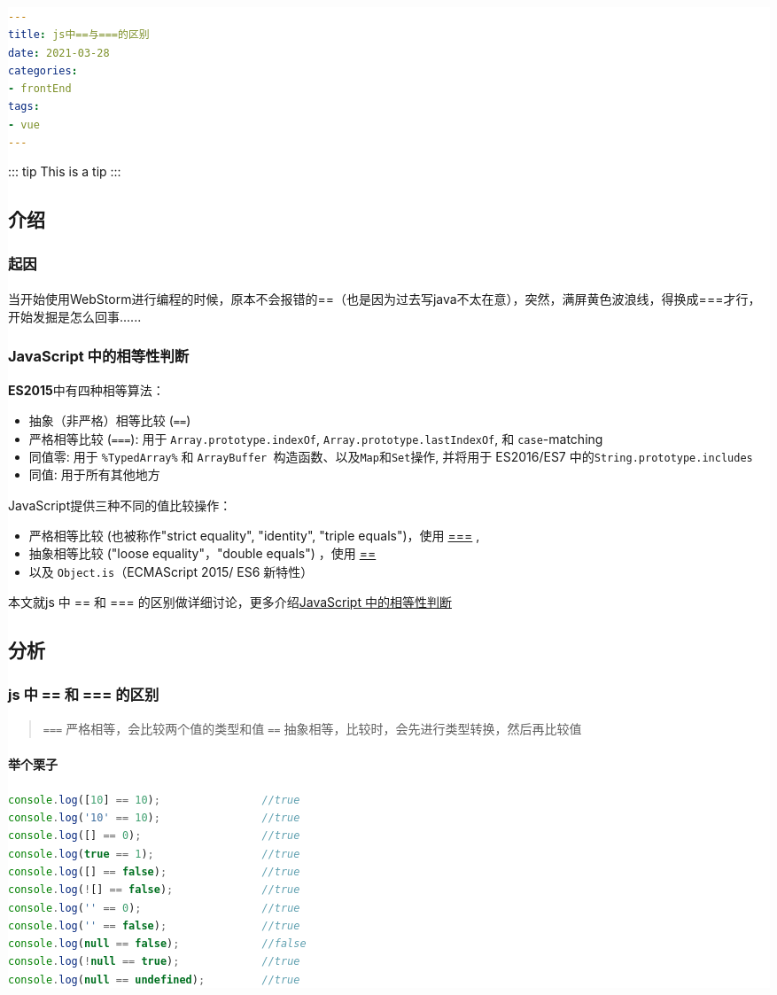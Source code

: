 ```yaml
---
title: js中==与===的区别
date: 2021-03-28
categories:
- frontEnd
tags:
- vue
---
```


::: tip
This is a tip
:::

## 介绍

### 起因

当开始使用WebStorm进行编程的时候，原本不会报错的==（也是因为过去写java不太在意），突然，满屏黄色波浪线，得换成===才行，开始发掘是怎么回事......

### JavaScript 中的相等性判断

**ES2015**中有四种相等算法：

- 抽象（非严格）相等比较 (`==`)
- 严格相等比较 (`===`): 用于 `Array.prototype.indexOf`, `Array.prototype.lastIndexOf`, 和 `case`-matching
- 同值零: 用于 `%TypedArray%` 和 `ArrayBuffer `构造函数、以及`Map`和`Set`操作, 并将用于 ES2016/ES7 中的`String.prototype.includes`
- 同值: 用于所有其他地方

JavaScript提供三种不同的值比较操作：

- 严格相等比较 (也被称作"strict equality", "identity", "triple equals")，使用 [===](https://developer.mozilla.org/en-US/docs/Web/JavaScript/Reference/Operators/Comparison_Operators#Identity) ,
- 抽象相等比较 ("loose equality"，"double equals") ，使用 [==](https://developer.mozilla.org/en-US/docs/Web/JavaScript/Reference/Operators/Comparison_Operators#Equality)
- 以及 `Object.is`（ECMAScript 2015/ ES6 新特性）

本文就js 中 == 和 === 的区别做详细讨论，更多介绍[JavaScript 中的相等性判断](https://developer.mozilla.org/zh-CN/docs/Web/JavaScript/Equality_comparisons_and_sameness)

## 分析

### js 中 == 和 === 的区别

> `===` 严格相等，会比较两个值的类型和值 `==`  抽象相等，比较时，会先进行类型转换，然后再比较值

#### 举个栗子

```js
console.log([10] == 10);                //true
console.log('10' == 10);                //true
console.log([] == 0);                   //true
console.log(true == 1);                 //true
console.log([] == false);               //true
console.log(![] == false);              //true
console.log('' == 0);                   //true
console.log('' == false);               //true
console.log(null == false);             //false
console.log(!null == true);             //true
console.log(null == undefined);         //true
```
